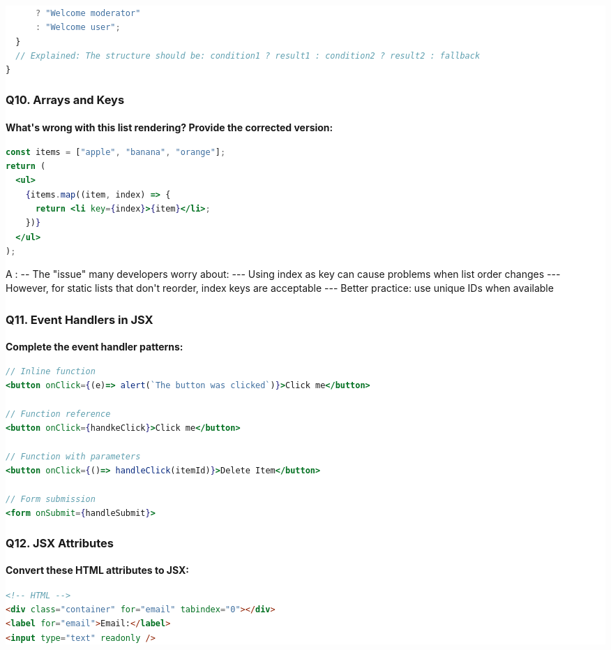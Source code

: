 ```jsx
      ? "Welcome moderator"
      : "Welcome user";
  }
  // Explained: The structure should be: condition1 ? result1 : condition2 ? result2 : fallback
}
```

### Q10. Arrays and Keys

**What's wrong with this list rendering? Provide the corrected version:**

```jsx
const items = ["apple", "banana", "orange"];
return (
  <ul>
    {items.map((item, index) => {
      return <li key={index}>{item}</li>;
    })}
  </ul>
);
```

A :
-- The "issue" many developers worry about:
--- Using index as key can cause problems when list order changes
--- However, for static lists that don't reorder, index keys are acceptable
--- Better practice: use unique IDs when available

### Q11. Event Handlers in JSX

**Complete the event handler patterns:**

```jsx
// Inline function
<button onClick={(e)=> alert(`The button was clicked`)}>Click me</button>

// Function reference
<button onClick={handkeClick}>Click me</button>

// Function with parameters
<button onClick={()=> handleClick(itemId)}>Delete Item</button>

// Form submission
<form onSubmit={handleSubmit}>
```

### Q12. JSX Attributes

**Convert these HTML attributes to JSX:**

```html
<!-- HTML -->
<div class="container" for="email" tabindex="0"></div>
<label for="email">Email:</label>
<input type="text" readonly />
```
